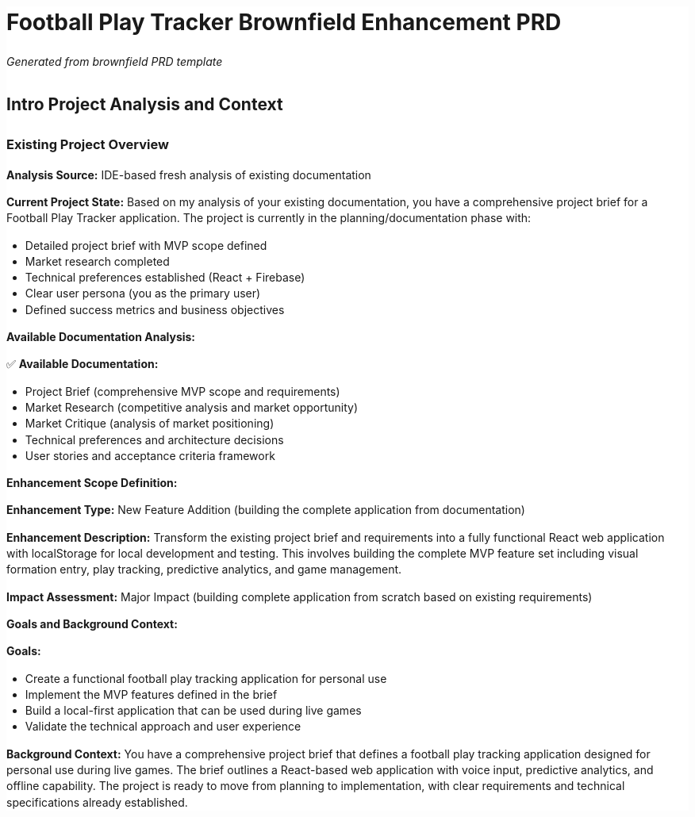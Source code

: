 # Football Play Tracker Brownfield Enhancement PRD

*Generated from brownfield PRD template*

## Intro Project Analysis and Context

### Existing Project Overview

**Analysis Source:** IDE-based fresh analysis of existing documentation

**Current Project State:** 
Based on my analysis of your existing documentation, you have a comprehensive project brief for a Football Play Tracker application. The project is currently in the planning/documentation phase with:

- Detailed project brief with MVP scope defined
- Market research completed
- Technical preferences established (React + Firebase)
- Clear user persona (you as the primary user)
- Defined success metrics and business objectives

**Available Documentation Analysis:**

✅ **Available Documentation:**
- Project Brief (comprehensive MVP scope and requirements)
- Market Research (competitive analysis and market opportunity)
- Market Critique (analysis of market positioning)
- Technical preferences and architecture decisions
- User stories and acceptance criteria framework

**Enhancement Scope Definition:**

**Enhancement Type:** New Feature Addition (building the complete application from documentation)

**Enhancement Description:** 
Transform the existing project brief and requirements into a fully functional React web application with localStorage for local development and testing. This involves building the complete MVP feature set including visual formation entry, play tracking, predictive analytics, and game management.

**Impact Assessment:** Major Impact (building complete application from scratch based on existing requirements)

**Goals and Background Context:**

**Goals:**
- Create a functional football play tracking application for personal use
- Implement the MVP features defined in the brief
- Build a local-first application that can be used during live games
- Validate the technical approach and user experience

**Background Context:**
You have a comprehensive project brief that defines a football play tracking application designed for personal use during live games. The brief outlines a React-based web application with voice input, predictive analytics, and offline capability. The project is ready to move from planning to implementation, with clear requirements and technical specifications already established.
